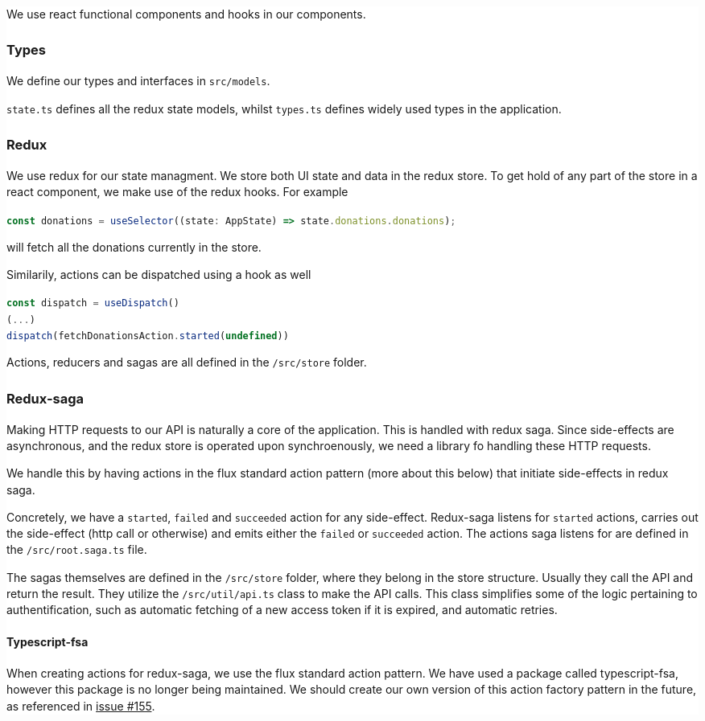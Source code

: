 We use react functional components and hooks in our components.

### Types

We define our types and interfaces in `src/models`.

`state.ts` defines all the redux state models, whilst `types.ts` defines widely used types in the application.

### Redux

We use redux for our state managment. We store both UI state and data in the redux store. To get hold of any part of the store in a react component, we make use of the redux hooks. For example

```typescript
const donations = useSelector((state: AppState) => state.donations.donations);
```

will fetch all the donations currently in the store.

Similarily, actions can be dispatched using a hook as well

```typescript
const dispatch = useDispatch()
(...)
dispatch(fetchDonationsAction.started(undefined))
```

Actions, reducers and sagas are all defined in the `/src/store` folder.

### Redux-saga

Making HTTP requests to our API is naturally a core of the application. This is handled with redux saga. Since side-effects are asynchronous, and the redux store is operated upon synchroenously, we need a library fo handling these HTTP requests.

We handle this by having actions in the flux standard action pattern (more about this below) that initiate side-effects in redux saga.

Concretely, we have a `started`, `failed` and `succeeded` action for any side-effect. Redux-saga listens for `started` actions, carries out the side-effect (http call or otherwise) and emits either the `failed` or `succeeded` action. The actions saga listens for are defined in the `/src/root.saga.ts` file.

The sagas themselves are defined in the `/src/store` folder, where they belong in the store structure. Usually they call the API and return the result. They utilize the `/src/util/api.ts` class to make the API calls. This class simplifies some of the logic pertaining to authentification, such as automatic fetching of a new access token if it is expired, and automatic retries.

#### Typescript-fsa

When creating actions for redux-saga, we use the flux standard action pattern. We have used a package called typescript-fsa, however this package is no longer being maintained. We should create our own version of this action factory pattern in the future, as referenced in [issue #155](https://github.com/stiftelsen-effekt/effekt-admin/issues/155).
